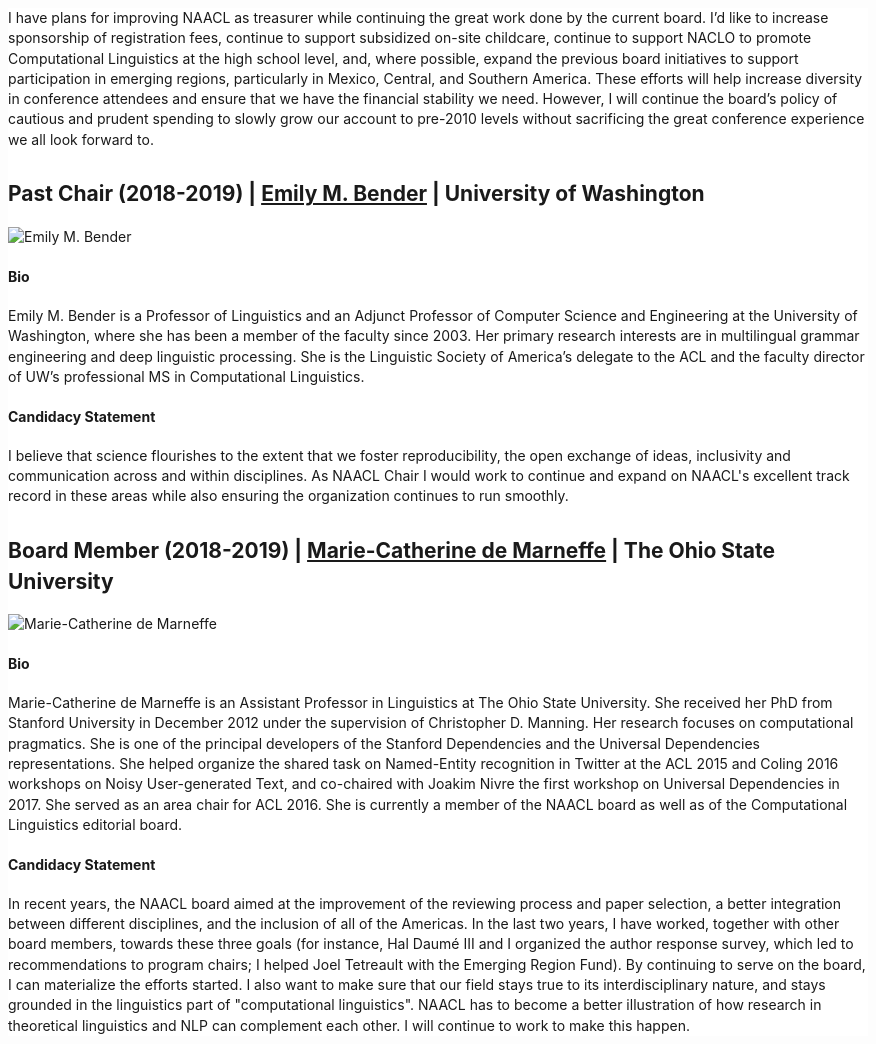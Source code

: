 I have plans for improving NAACL as treasurer while continuing the great work done by the current board. I’d like to increase sponsorship of registration fees, continue to support subsidized on-site childcare, continue to support NACLO to promote Computational Linguistics at the high school level, and, where possible, expand the previous board initiatives to support participation in emerging regions, particularly in Mexico, Central, and Southern America. These efforts will help increase diversity in conference attendees and ensure that we have the financial stability we need. However, I will continue the board’s policy of cautious and prudent spending to slowly grow our account to pre-2010 levels without sacrificing the great conference experience we all look forward to.

Past Chair (2018-2019) | [Emily M. Bender](http://faculty.washington.edu/ebender/) | University of Washington
-----------------------------

<img src="images/Emily09.jpg" title="Emily M. Bender" alt="Emily M. Bender" height="150" />

#### Bio

Emily M. Bender is a Professor of Linguistics and an Adjunct Professor of Computer Science and Engineering at the University of Washington, where she has been a member of the faculty since 2003. Her primary research interests are in multilingual grammar engineering and deep linguistic processing. She is the Linguistic Society of America’s delegate to the ACL and the faculty director of UW’s professional MS in Computational Linguistics.

#### Candidacy Statement

I believe that science flourishes to the extent that we foster reproducibility, the open exchange of ideas, inclusivity and communication across and within disciplines. As NAACL Chair I would work to continue and expand on NAACL's excellent track record in these areas while also ensuring the organization continues to run smoothly.

Board Member (2018-2019) | [Marie-Catherine de Marneffe](http://www.ling.ohio-state.edu/~demarneffe.1/) | The Ohio State University
------------------------------------------------------

<image src="images/DeMarneffe.jpg" title="Marie-Catherine de Marneffe" height="150" />

#### Bio

Marie-Catherine de Marneffe is an Assistant Professor in Linguistics at The Ohio State University. She received her PhD from Stanford University in December 2012 under the supervision of Christopher D. Manning. Her research focuses on computational pragmatics. She is one of the principal developers of the Stanford Dependencies and the Universal Dependencies representations. She helped organize the shared task on Named-Entity recognition in Twitter at the ACL 2015 and Coling 2016 workshops on Noisy User-generated Text, and co-chaired with Joakim Nivre the first workshop on Universal Dependencies in 2017. She served as an area chair for ACL 2016. She is currently a member of the NAACL board as well as of the Computational Linguistics editorial board.

#### Candidacy Statement

In recent years, the NAACL board aimed at the improvement of the reviewing process and paper selection, a better integration between different disciplines, and the inclusion of all of the Americas. In the last two years, I have worked, together with other board members, towards these three goals (for instance, Hal Daumé III and I organized the author response survey, which led to recommendations to program chairs; I helped Joel Tetreault with the Emerging Region Fund). By continuing to serve on the board, I can materialize the efforts started. I also want to make sure that our field stays true to its interdisciplinary nature, and stays grounded in the linguistics part of "computational linguistics". NAACL has to become a better illustration of how research in theoretical linguistics and NLP can complement each other. I will continue to work to make this happen.
